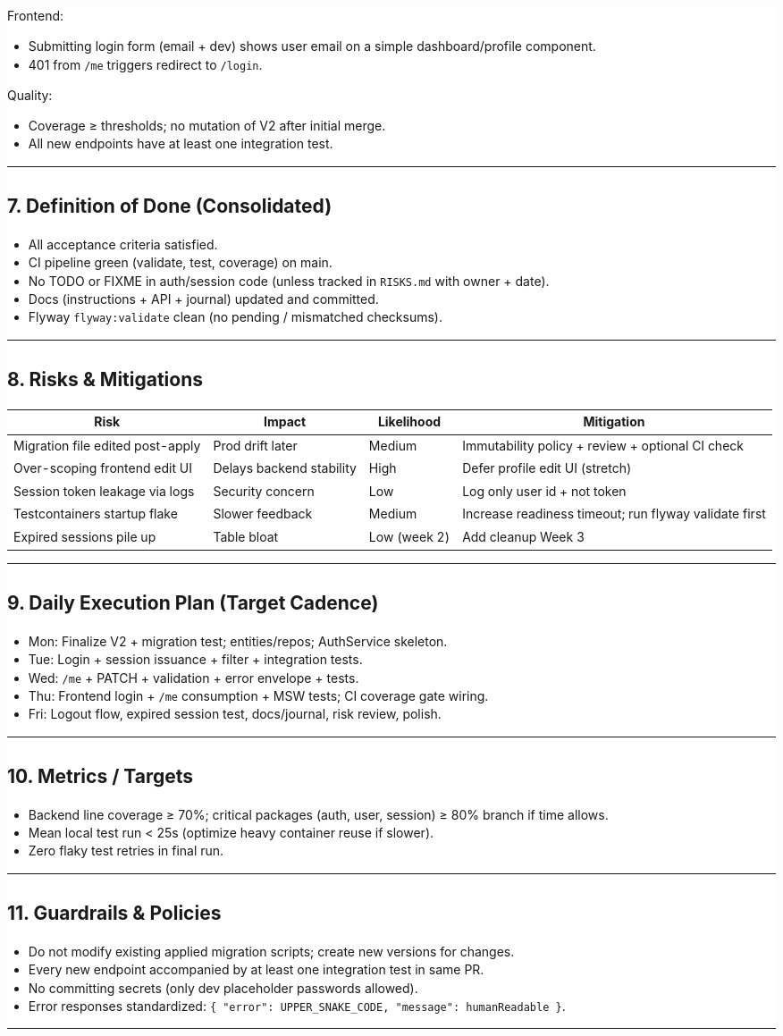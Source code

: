 Frontend:
- Submitting login form (email + dev) shows user email on a simple dashboard/profile component.
- 401 from `/me` triggers redirect to `/login`.

Quality:
- Coverage ≥ thresholds; no mutation of V2 after initial merge.
- All new endpoints have at least one integration test.

---
## 7. Definition of Done (Consolidated)
- All acceptance criteria satisfied.
- CI pipeline green (validate, test, coverage) on main.
- No TODO or FIXME in auth/session code (unless tracked in `RISKS.md` with owner + date).
- Docs (instructions + API + journal) updated and committed.
- Flyway `flyway:validate` clean (no pending / mismatched checksums).

---
## 8. Risks & Mitigations
| Risk | Impact | Likelihood | Mitigation |
|------|--------|------------|------------|
| Migration file edited post-apply | Prod drift later | Medium | Immutability policy + review + optional CI check |
| Over-scoping frontend edit UI | Delays backend stability | High | Defer profile edit UI (stretch) |
| Session token leakage via logs | Security concern | Low | Log only user id + not token |
| Testcontainers startup flake | Slower feedback | Medium | Increase readiness timeout; run flyway validate first |
| Expired sessions pile up | Table bloat | Low (week 2) | Add cleanup Week 3 |

---
## 9. Daily Execution Plan (Target Cadence)
- Mon: Finalize V2 + migration test; entities/repos; AuthService skeleton.
- Tue: Login + session issuance + filter + integration tests.
- Wed: `/me` + PATCH + validation + error envelope + tests.
- Thu: Frontend login + `/me` consumption + MSW tests; CI coverage gate wiring.
- Fri: Logout flow, expired session test, docs/journal, risk review, polish.

---
## 10. Metrics / Targets
- Backend line coverage ≥ 70%; critical packages (auth, user, session) ≥ 80% branch if time allows.
- Mean local test run < 25s (optimize heavy container reuse if slower).
- Zero flaky test retries in final run.

---
## 11. Guardrails & Policies
- Do not modify existing applied migration scripts; create new versions for changes.
- Every new endpoint accompanied by at least one integration test in same PR.
- No committing secrets (only dev placeholder passwords allowed).
- Error responses standardized: `{ "error": UPPER_SNAKE_CODE, "message": humanReadable }`.

---